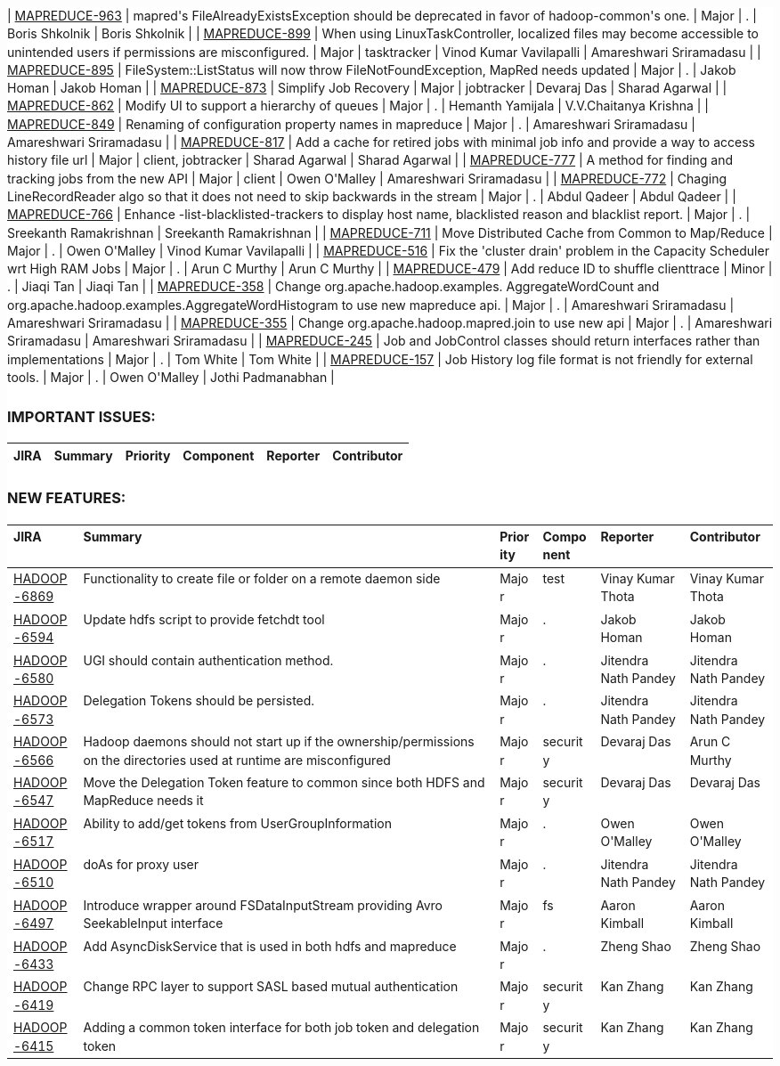 | [MAPREDUCE-963](https://issues.apache.org/jira/browse/MAPREDUCE-963) | mapred's FileAlreadyExistsException should be deprecated in favor of hadoop-common's one. |  Major | . | Boris Shkolnik | Boris Shkolnik |
| [MAPREDUCE-899](https://issues.apache.org/jira/browse/MAPREDUCE-899) | When using LinuxTaskController, localized files may become accessible to unintended users if permissions are misconfigured. |  Major | tasktracker | Vinod Kumar Vavilapalli | Amareshwari Sriramadasu |
| [MAPREDUCE-895](https://issues.apache.org/jira/browse/MAPREDUCE-895) | FileSystem::ListStatus will now throw FileNotFoundException, MapRed needs updated |  Major | . | Jakob Homan | Jakob Homan |
| [MAPREDUCE-873](https://issues.apache.org/jira/browse/MAPREDUCE-873) | Simplify Job Recovery |  Major | jobtracker | Devaraj Das | Sharad Agarwal |
| [MAPREDUCE-862](https://issues.apache.org/jira/browse/MAPREDUCE-862) | Modify UI to support a hierarchy of queues |  Major | . | Hemanth Yamijala | V.V.Chaitanya Krishna |
| [MAPREDUCE-849](https://issues.apache.org/jira/browse/MAPREDUCE-849) | Renaming of configuration property names in mapreduce |  Major | . | Amareshwari Sriramadasu | Amareshwari Sriramadasu |
| [MAPREDUCE-817](https://issues.apache.org/jira/browse/MAPREDUCE-817) | Add a cache for retired jobs with minimal job info and provide a way to access history file url |  Major | client, jobtracker | Sharad Agarwal | Sharad Agarwal |
| [MAPREDUCE-777](https://issues.apache.org/jira/browse/MAPREDUCE-777) | A method for finding and tracking jobs from the new API |  Major | client | Owen O'Malley | Amareshwari Sriramadasu |
| [MAPREDUCE-772](https://issues.apache.org/jira/browse/MAPREDUCE-772) | Chaging LineRecordReader algo so that it does not need to skip backwards in the stream |  Major | . | Abdul Qadeer | Abdul Qadeer |
| [MAPREDUCE-766](https://issues.apache.org/jira/browse/MAPREDUCE-766) | Enhance -list-blacklisted-trackers to display host name, blacklisted reason and blacklist report. |  Major | . | Sreekanth Ramakrishnan | Sreekanth Ramakrishnan |
| [MAPREDUCE-711](https://issues.apache.org/jira/browse/MAPREDUCE-711) | Move Distributed Cache from Common to Map/Reduce |  Major | . | Owen O'Malley | Vinod Kumar Vavilapalli |
| [MAPREDUCE-516](https://issues.apache.org/jira/browse/MAPREDUCE-516) | Fix the 'cluster drain' problem in the Capacity Scheduler wrt High RAM Jobs |  Major | . | Arun C Murthy | Arun C Murthy |
| [MAPREDUCE-479](https://issues.apache.org/jira/browse/MAPREDUCE-479) | Add reduce ID to shuffle clienttrace |  Minor | . | Jiaqi Tan | Jiaqi Tan |
| [MAPREDUCE-358](https://issues.apache.org/jira/browse/MAPREDUCE-358) | Change org.apache.hadoop.examples. AggregateWordCount and  org.apache.hadoop.examples.AggregateWordHistogram to use new mapreduce api. |  Major | . | Amareshwari Sriramadasu | Amareshwari Sriramadasu |
| [MAPREDUCE-355](https://issues.apache.org/jira/browse/MAPREDUCE-355) | Change org.apache.hadoop.mapred.join to use new api |  Major | . | Amareshwari Sriramadasu | Amareshwari Sriramadasu |
| [MAPREDUCE-245](https://issues.apache.org/jira/browse/MAPREDUCE-245) | Job and JobControl classes should return interfaces rather than implementations |  Major | . | Tom White | Tom White |
| [MAPREDUCE-157](https://issues.apache.org/jira/browse/MAPREDUCE-157) | Job History log file format is not friendly for external tools. |  Major | . | Owen O'Malley | Jothi Padmanabhan |


### IMPORTANT ISSUES:

| JIRA | Summary | Priority | Component | Reporter | Contributor |
|:---- |:---- | :--- |:---- |:---- |:---- |


### NEW FEATURES:

| JIRA | Summary | Priority | Component | Reporter | Contributor |
|:---- |:---- | :--- |:---- |:---- |:---- |
| [HADOOP-6869](https://issues.apache.org/jira/browse/HADOOP-6869) | Functionality to create file or folder on a remote daemon side |  Major | test | Vinay Kumar Thota | Vinay Kumar Thota |
| [HADOOP-6594](https://issues.apache.org/jira/browse/HADOOP-6594) | Update hdfs script to provide fetchdt tool |  Major | . | Jakob Homan | Jakob Homan |
| [HADOOP-6580](https://issues.apache.org/jira/browse/HADOOP-6580) | UGI should contain authentication method. |  Major | . | Jitendra Nath Pandey | Jitendra Nath Pandey |
| [HADOOP-6573](https://issues.apache.org/jira/browse/HADOOP-6573) | Delegation Tokens should be persisted. |  Major | . | Jitendra Nath Pandey | Jitendra Nath Pandey |
| [HADOOP-6566](https://issues.apache.org/jira/browse/HADOOP-6566) | Hadoop daemons should not start up if the ownership/permissions on the directories used at runtime are misconfigured |  Major | security | Devaraj Das | Arun C Murthy |
| [HADOOP-6547](https://issues.apache.org/jira/browse/HADOOP-6547) | Move the Delegation Token feature to common since both HDFS and MapReduce needs it |  Major | security | Devaraj Das | Devaraj Das |
| [HADOOP-6517](https://issues.apache.org/jira/browse/HADOOP-6517) | Ability to add/get tokens from UserGroupInformation |  Major | . | Owen O'Malley | Owen O'Malley |
| [HADOOP-6510](https://issues.apache.org/jira/browse/HADOOP-6510) | doAs for proxy user |  Major | . | Jitendra Nath Pandey | Jitendra Nath Pandey |
| [HADOOP-6497](https://issues.apache.org/jira/browse/HADOOP-6497) | Introduce wrapper around FSDataInputStream providing Avro SeekableInput interface |  Major | fs | Aaron Kimball | Aaron Kimball |
| [HADOOP-6433](https://issues.apache.org/jira/browse/HADOOP-6433) | Add AsyncDiskService that is used in both hdfs and mapreduce |  Major | . | Zheng Shao | Zheng Shao |
| [HADOOP-6419](https://issues.apache.org/jira/browse/HADOOP-6419) | Change RPC layer to support SASL based mutual authentication |  Major | security | Kan Zhang | Kan Zhang |
| [HADOOP-6415](https://issues.apache.org/jira/browse/HADOOP-6415) | Adding a common token interface for both job token and delegation token |  Major | security | Kan Zhang | Kan Zhang |